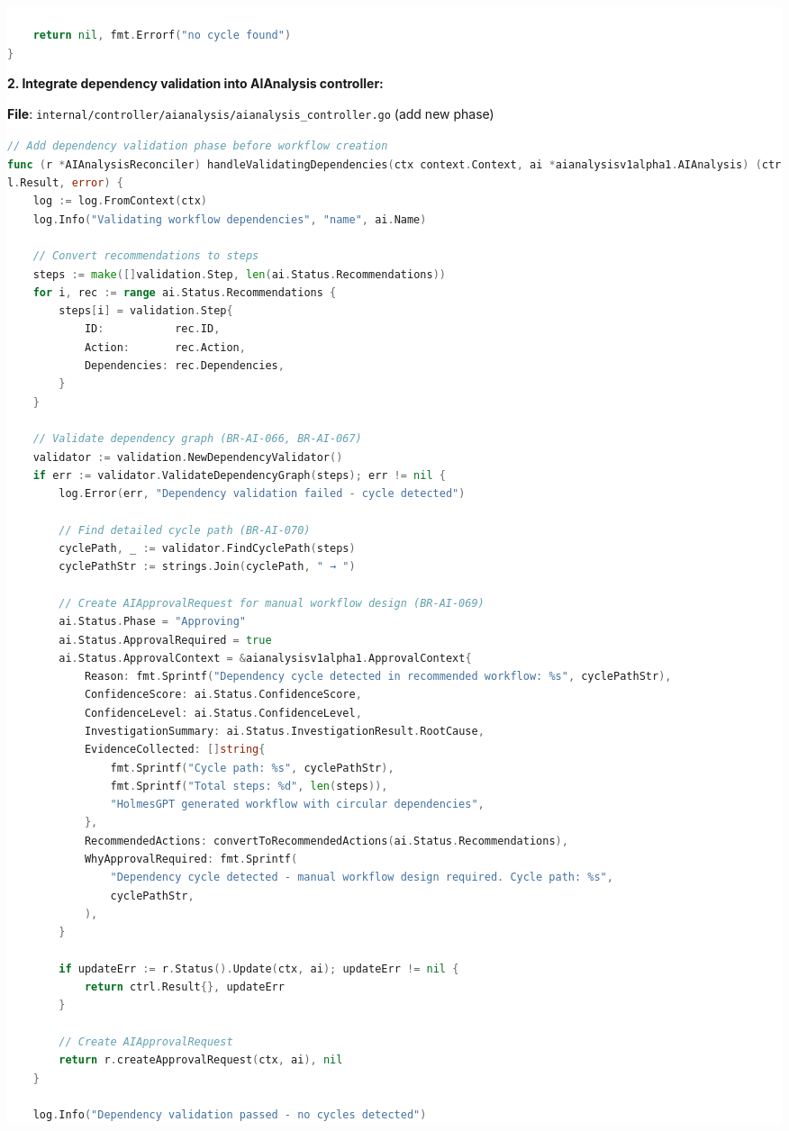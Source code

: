 ```go

	return nil, fmt.Errorf("no cycle found")
}
```

**2. Integrate dependency validation into AIAnalysis controller:**

**File**: `internal/controller/aianalysis/aianalysis_controller.go` (add new phase)
```go
// Add dependency validation phase before workflow creation
func (r *AIAnalysisReconciler) handleValidatingDependencies(ctx context.Context, ai *aianalysisv1alpha1.AIAnalysis) (ctrl.Result, error) {
	log := log.FromContext(ctx)
	log.Info("Validating workflow dependencies", "name", ai.Name)

	// Convert recommendations to steps
	steps := make([]validation.Step, len(ai.Status.Recommendations))
	for i, rec := range ai.Status.Recommendations {
		steps[i] = validation.Step{
			ID:           rec.ID,
			Action:       rec.Action,
			Dependencies: rec.Dependencies,
		}
	}

	// Validate dependency graph (BR-AI-066, BR-AI-067)
	validator := validation.NewDependencyValidator()
	if err := validator.ValidateDependencyGraph(steps); err != nil {
		log.Error(err, "Dependency validation failed - cycle detected")

		// Find detailed cycle path (BR-AI-070)
		cyclePath, _ := validator.FindCyclePath(steps)
		cyclePathStr := strings.Join(cyclePath, " → ")

		// Create AIApprovalRequest for manual workflow design (BR-AI-069)
		ai.Status.Phase = "Approving"
		ai.Status.ApprovalRequired = true
		ai.Status.ApprovalContext = &aianalysisv1alpha1.ApprovalContext{
			Reason: fmt.Sprintf("Dependency cycle detected in recommended workflow: %s", cyclePathStr),
			ConfidenceScore: ai.Status.ConfidenceScore,
			ConfidenceLevel: ai.Status.ConfidenceLevel,
			InvestigationSummary: ai.Status.InvestigationResult.RootCause,
			EvidenceCollected: []string{
				fmt.Sprintf("Cycle path: %s", cyclePathStr),
				fmt.Sprintf("Total steps: %d", len(steps)),
				"HolmesGPT generated workflow with circular dependencies",
			},
			RecommendedActions: convertToRecommendedActions(ai.Status.Recommendations),
			WhyApprovalRequired: fmt.Sprintf(
				"Dependency cycle detected - manual workflow design required. Cycle path: %s",
				cyclePathStr,
			),
		}

		if updateErr := r.Status().Update(ctx, ai); updateErr != nil {
			return ctrl.Result{}, updateErr
		}

		// Create AIApprovalRequest
		return r.createApprovalRequest(ctx, ai), nil
	}

	log.Info("Dependency validation passed - no cycles detected")
```